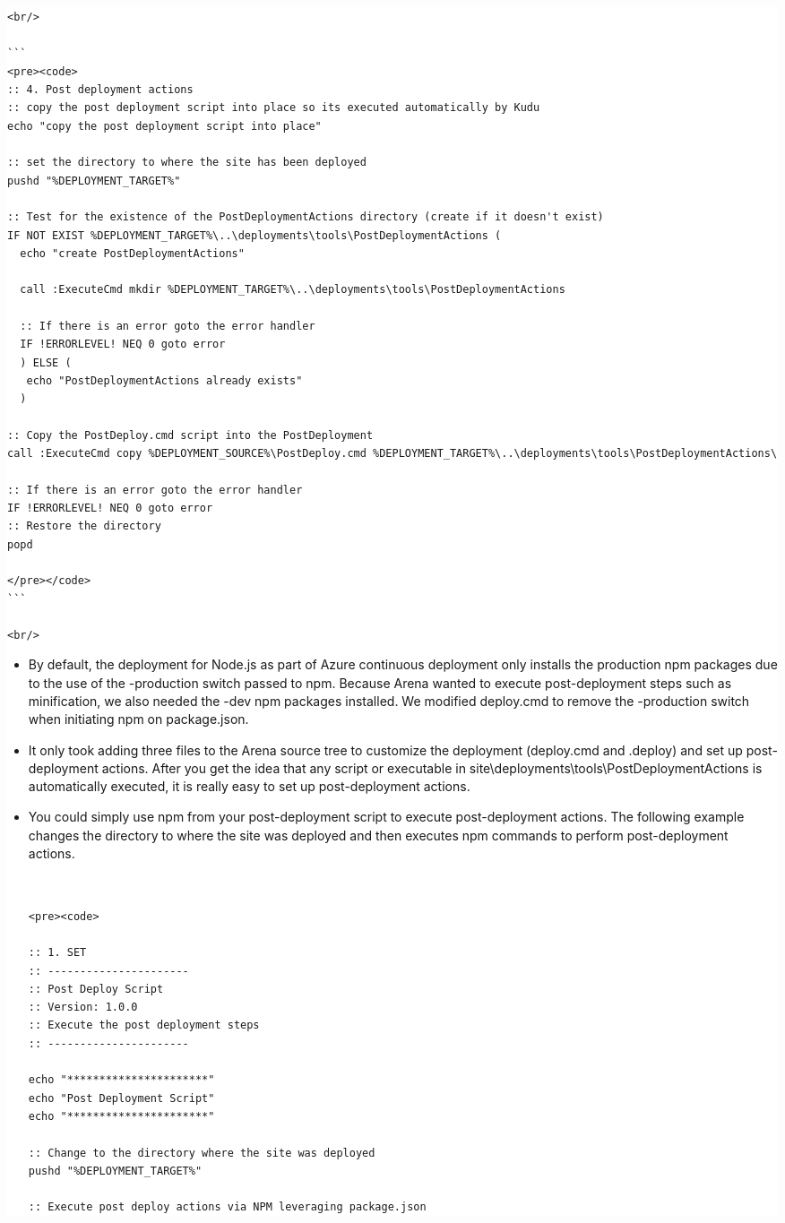     <br/>

    ```
    <pre><code>
    :: 4. Post deployment actions
    :: copy the post deployment script into place so its executed automatically by Kudu
    echo "copy the post deployment script into place"

    :: set the directory to where the site has been deployed
    pushd "%DEPLOYMENT_TARGET%"

    :: Test for the existence of the PostDeploymentActions directory (create if it doesn't exist)
    IF NOT EXIST %DEPLOYMENT_TARGET%\..\deployments\tools\PostDeploymentActions (
      echo "create PostDeploymentActions"

      call :ExecuteCmd mkdir %DEPLOYMENT_TARGET%\..\deployments\tools\PostDeploymentActions

      :: If there is an error goto the error handler
      IF !ERRORLEVEL! NEQ 0 goto error
      ) ELSE (
       echo "PostDeploymentActions already exists"
      )

    :: Copy the PostDeploy.cmd script into the PostDeployment 
    call :ExecuteCmd copy %DEPLOYMENT_SOURCE%\PostDeploy.cmd %DEPLOYMENT_TARGET%\..\deployments\tools\PostDeploymentActions\

    :: If there is an error goto the error handler
    IF !ERRORLEVEL! NEQ 0 goto error
    :: Restore the directory
    popd

    </pre></code>
    ```
    
    <br/>

- By default, the deployment for Node.js as part of Azure continuous deployment only installs the production npm packages due to the use of the -production switch passed to npm. Because Arena wanted to execute post-deployment steps such as minification, we also needed the -dev npm packages installed. We modified deploy.cmd to remove the -production switch when initiating npm on package.json.
- It only took adding three files to the Arena source tree to customize the deployment (deploy.cmd and .deploy) and set up post-deployment actions. After you get the idea that any script or executable in site\deployments\tools\PostDeploymentActions is automatically executed, it is really easy to set up post-deployment actions.
- You could simply use npm from your post-deployment script to execute post-deployment actions. The following example changes the directory to where the site was deployed and then executes npm commands to perform post-deployment actions.

   <br/>

   ```
   <pre><code>

   :: 1. SET
   :: ----------------------
   :: Post Deploy Script
   :: Version: 1.0.0
   :: Execute the post deployment steps 
   :: ----------------------

   echo "**********************"
   echo "Post Deployment Script"
   echo "**********************"

   :: Change to the directory where the site was deployed
   pushd "%DEPLOYMENT_TARGET%"

   :: Execute post deploy actions via NPM leveraging package.json	
   ```